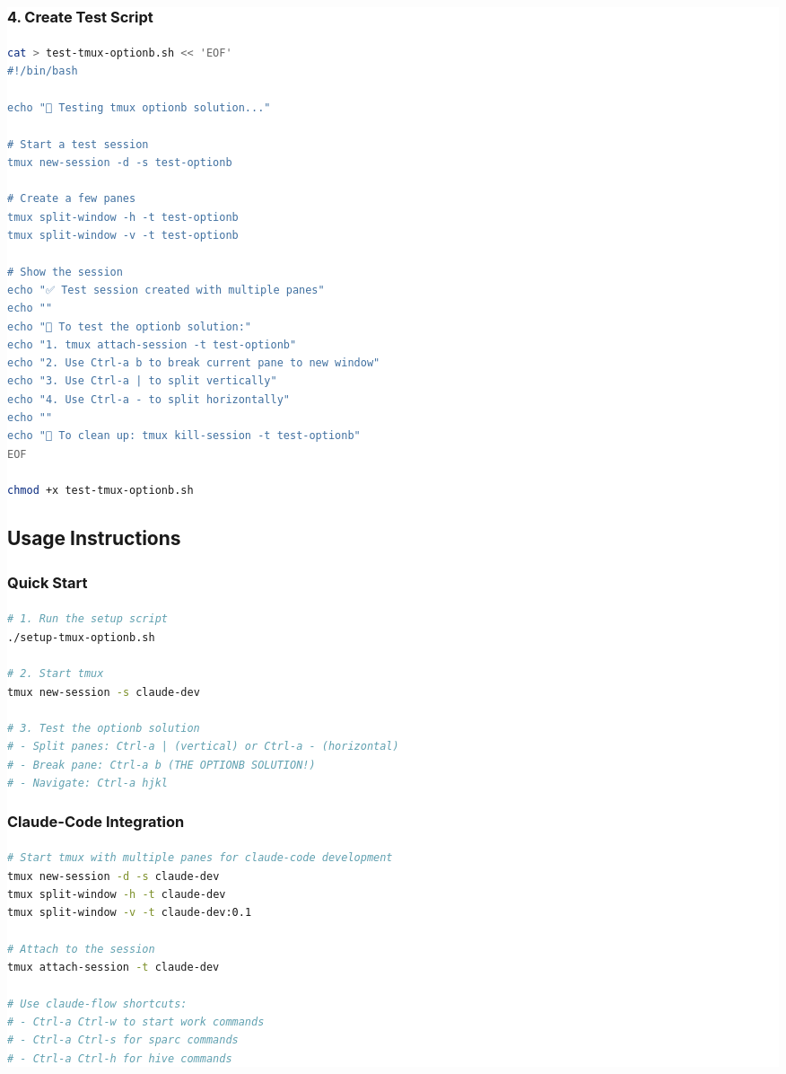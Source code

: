 ### 4. Create Test Script
```bash
cat > test-tmux-optionb.sh << 'EOF'
#!/bin/bash

echo "🧪 Testing tmux optionb solution..."

# Start a test session
tmux new-session -d -s test-optionb

# Create a few panes
tmux split-window -h -t test-optionb
tmux split-window -v -t test-optionb

# Show the session
echo "✅ Test session created with multiple panes"
echo ""
echo "🎯 To test the optionb solution:"
echo "1. tmux attach-session -t test-optionb"
echo "2. Use Ctrl-a b to break current pane to new window"
echo "3. Use Ctrl-a | to split vertically"
echo "4. Use Ctrl-a - to split horizontally"
echo ""
echo "🧹 To clean up: tmux kill-session -t test-optionb"
EOF

chmod +x test-tmux-optionb.sh
```

## Usage Instructions

### Quick Start
```bash
# 1. Run the setup script
./setup-tmux-optionb.sh

# 2. Start tmux
tmux new-session -s claude-dev

# 3. Test the optionb solution
# - Split panes: Ctrl-a | (vertical) or Ctrl-a - (horizontal)
# - Break pane: Ctrl-a b (THE OPTIONB SOLUTION!)
# - Navigate: Ctrl-a hjkl
```

### Claude-Code Integration
```bash
# Start tmux with multiple panes for claude-code development
tmux new-session -d -s claude-dev
tmux split-window -h -t claude-dev
tmux split-window -v -t claude-dev:0.1

# Attach to the session
tmux attach-session -t claude-dev

# Use claude-flow shortcuts:
# - Ctrl-a Ctrl-w to start work commands
# - Ctrl-a Ctrl-s for sparc commands
# - Ctrl-a Ctrl-h for hive commands
```
